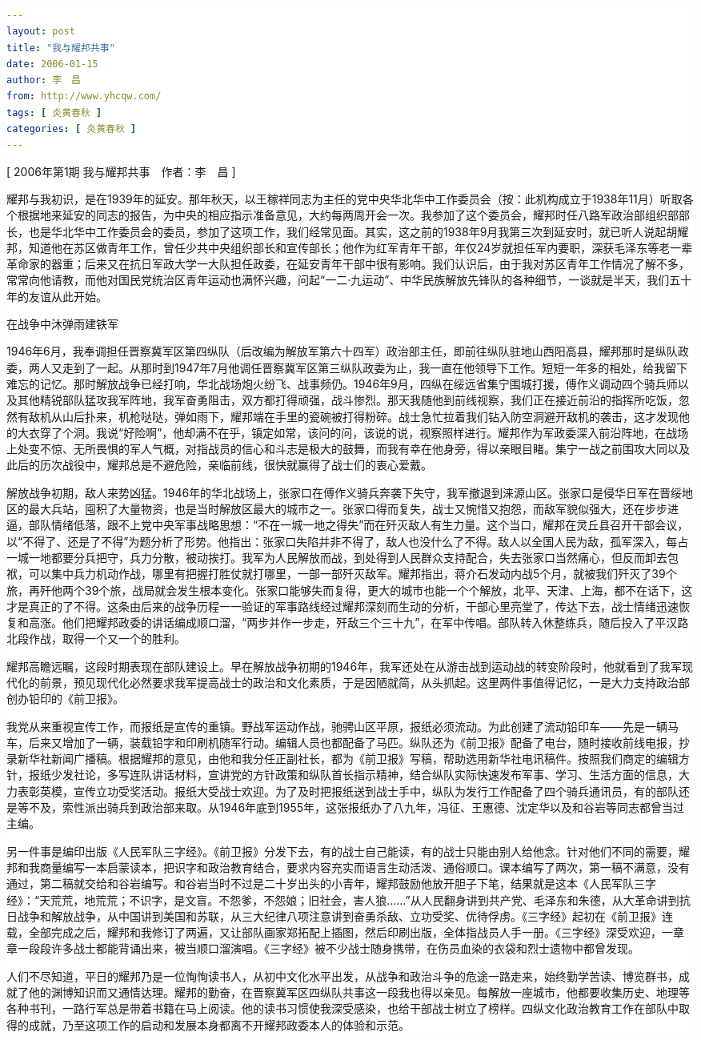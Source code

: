 ```yaml
---
layout: post
title: "我与耀邦共事"
date: 2006-01-15
author: 李　昌
from: http://www.yhcqw.com/
tags: [ 炎黄春秋 ]
categories: [ 炎黄春秋 ]
---
```



[ 2006年第1期 我与耀邦共事　作者：李　昌 ]


耀邦与我初识，是在1939年的延安。那年秋天，以王稼祥同志为主任的党中央华北华中工作委员会（按：此机构成立于1938年11月）听取各个根据地来延安的同志的报告，为中央的相应指示准备意见，大约每两周开会一次。我参加了这个委员会，耀邦时任八路军政治部组织部部长，也是华北华中工作委员会的委员，参加了这项工作，我们经常见面。其实，这之前的1938年9月我第三次到延安时，就已听人说起胡耀邦，知道他在苏区做青年工作，曾任少共中央组织部长和宣传部长；他作为红军青年干部，年仅24岁就担任军内要职，深获毛泽东等老一辈革命家的器重；后来又在抗日军政大学一大队担任政委，在延安青年干部中很有影响。我们认识后，由于我对苏区青年工作情况了解不多，常常向他请教，而他对国民党统治区青年运动也满怀兴趣，问起“一二·九运动”、中华民族解放先锋队的各种细节，一谈就是半天，我们五十年的友谊从此开始。

在战争中沐弹雨建铁军


1946年6月，我奉调担任晋察冀军区第四纵队（后改编为解放军第六十四军）政治部主任，即前往纵队驻地山西阳高县，耀邦那时是纵队政委，两人又走到了一起。从那时到1947年7月他调任晋察冀军区第三纵队政委为止，我一直在他领导下工作。短短一年多的相处，给我留下难忘的记忆。那时解放战争已经打响，华北战场炮火纷飞、战事频仍。1946年9月，四纵在绥远省集宁围城打援，傅作义调动四个骑兵师以及其他精锐部队猛攻我军阵地，我军奋勇阻击，双方都打得顽强，战斗惨烈。那天我随他到前线视察，我们正在接近前沿的指挥所吃饭，忽然有敌机从山后扑来，机枪哒哒，弹如雨下，耀邦端在手里的瓷碗被打得粉碎。战士急忙拉着我们钻入防空洞避开敌机的袭击，这才发现他的大衣穿了个洞。我说“好险啊”，他却满不在乎，镇定如常，该问的问，该说的说，视察照样进行。耀邦作为军政委深入前沿阵地，在战场上处变不惊、无所畏惧的军人气概，对指战员的信心和斗志是极大的鼓舞，而我有幸在他身旁，得以亲眼目睹。集宁一战之前围攻大同以及此后的历次战役中，耀邦总是不避危险，亲临前线，很快就赢得了战士们的衷心爱戴。


解放战争初期，敌人来势凶猛。1946年的华北战场上，张家口在傅作义骑兵奔袭下失守，我军撤退到涞源山区。张家口是侵华日军在晋绥地区的最大兵站，囤积了大量物资，也是当时解放区最大的城市之一。张家口得而复失，战士又惋惜又抱怨，而敌军貌似强大，还在步步进逼，部队情绪低落，跟不上党中央军事战略思想：“不在一城一地之得失”而在歼灭敌人有生力量。这个当口，耀邦在灵丘县召开干部会议，以“不得了、还是了不得”为题分析了形势。他指出：张家口失陷并非不得了，敌人也没什么了不得。敌人以全国人民为敌，孤军深入，每占一城一地都要分兵把守，兵力分散，被动挨打。我军为人民解放而战，到处得到人民群众支持配合，失去张家口当然痛心，但反而卸去包袱，可以集中兵力机动作战，哪里有把握打胜仗就打哪里，一部一部歼灭敌军。耀邦指出，蒋介石发动内战5个月，就被我们歼灭了39个旅，再歼他两个39个旅，战局就会发生根本变化。张家口能够失而复得，更大的城市也能一个个解放，北平、天津、上海，都不在话下，这才是真正的了不得。这条由后来的战争历程一一验证的军事路线经过耀邦深刻而生动的分析，干部心里亮堂了，传达下去，战士情绪迅速恢复和高涨。他们把耀邦政委的讲话编成顺口溜，“两步并作一步走，歼敌三个三十九”，在军中传唱。部队转入休整练兵，随后投入了平汉路北段作战，取得一个又一个的胜利。


耀邦高瞻远瞩，这段时期表现在部队建设上。早在解放战争初期的1946年，我军还处在从游击战到运动战的转变阶段时，他就看到了我军现代化的前景，预见现代化必然要求我军提高战士的政治和文化素质，于是因陋就简，从头抓起。这里两件事值得记忆，一是大力支持政治部创办铅印的《前卫报》。


我党从来重视宣传工作，而报纸是宣传的重镇。野战军运动作战，驰骋山区平原，报纸必须流动。为此创建了流动铅印车——先是一辆马车，后来又增加了一辆，装载铅字和印刷机随军行动。编辑人员也都配备了马匹。纵队还为《前卫报》配备了电台，随时接收前线电报，抄录新华社新闻广播稿。根据耀邦的意见，由他和我分任正副社长，都为《前卫报》写稿，帮助选用新华社电讯稿件。按照我们商定的编辑方针，报纸少发社论，多写连队讲话材料，宣讲党的方针政策和纵队首长指示精神，结合纵队实际快速发布军事、学习、生活方面的信息，大力表彰英模，宣传立功受奖活动。报纸大受战士欢迎。为了及时把报纸送到战士手中，纵队为发行工作配备了四个骑兵通讯员，有的部队还是等不及，索性派出骑兵到政治部来取。从1946年底到1955年，这张报纸办了八九年，冯征、王惠德、沈定华以及和谷岩等同志都曾当过主编。


另一件事是编印出版《人民军队三字经》。《前卫报》分发下去，有的战士自己能读，有的战士只能由别人给他念。针对他们不同的需要，耀邦和我商量编写一本启蒙读本，把识字和政治教育结合，要求内容充实而语言生动活泼、通俗顺口。课本编写了两次，第一稿不满意，没有通过，第二稿就交给和谷岩编写。和谷岩当时不过是二十岁出头的小青年，耀邦鼓励他放开胆子下笔，结果就是这本《人民军队三字经》：“天荒荒，地荒荒；不识字，是文盲。不怨爹，不怨娘；旧社会，害人狼……”从人民翻身讲到共产党、毛泽东和朱德，从大革命讲到抗日战争和解放战争，从中国讲到美国和苏联，从三大纪律八项注意讲到奋勇杀敌、立功受奖、优待俘虏。《三字经》起初在《前卫报》连载，全部完成之后，耀邦和我修订了两遍，又让部队画家郑拓配上插图，然后印刷出版，全体指战员人手一册。《三字经》深受欢迎，一章章一段段许多战士都能背诵出来，被当顺口溜演唱。《三字经》被不少战士随身携带，在伤员血染的衣袋和烈士遗物中都曾发现。


人们不尽知道，平日的耀邦乃是一位恂恂读书人，从初中文化水平出发，从战争和政治斗争的危途一路走来，始终勤学苦读、博览群书，成就了他的渊博知识而又通情达理。耀邦的勤奋，在晋察冀军区四纵队共事这一段我也得以亲见。每解放一座城市，他都要收集历史、地理等各种书刊，一路行军总是带着书籍在马上阅读。他的读书习惯使我深受感染，也给干部战士树立了榜样。四纵文化政治教育工作在部队中取得的成就，乃至这项工作的启动和发展本身都离不开耀邦政委本人的体验和示范。
